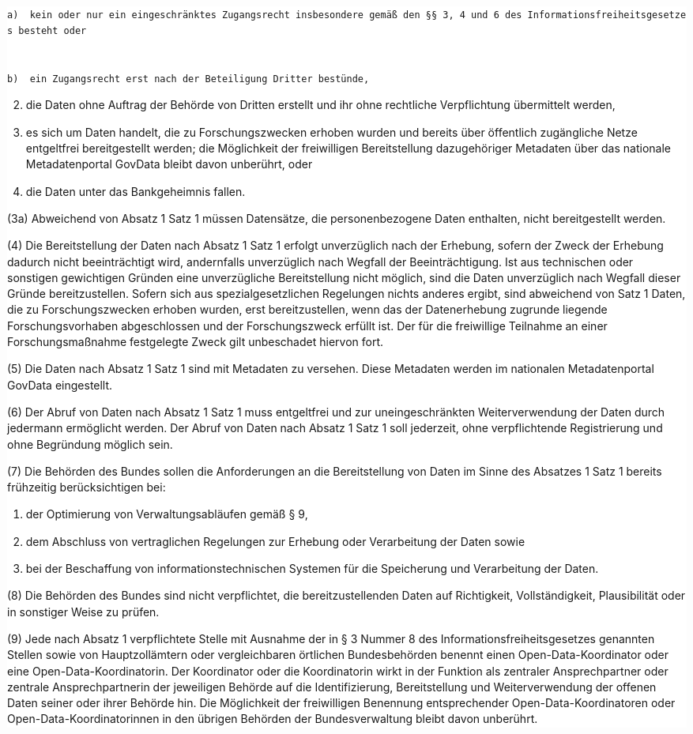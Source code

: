     a)  kein oder nur ein eingeschränktes Zugangsrecht insbesondere gemäß den §§ 3, 4 und 6 des Informationsfreiheitsgesetzes besteht oder


    b)  ein Zugangsrecht erst nach der Beteiligung Dritter bestünde,





2.  die Daten ohne Auftrag der Behörde von Dritten erstellt und ihr ohne rechtliche Verpflichtung übermittelt werden,


3.  es sich um Daten handelt, die zu Forschungszwecken erhoben wurden und bereits über öffentlich zugängliche Netze entgeltfrei bereitgestellt werden; die Möglichkeit der freiwilligen Bereitstellung dazugehöriger Metadaten über das nationale Metadatenportal GovData bleibt davon unberührt, oder


4.  die Daten unter das Bankgeheimnis fallen.




(3a) Abweichend von Absatz 1 Satz 1 müssen Datensätze, die personenbezogene Daten enthalten, nicht bereitgestellt werden.

(4) Die Bereitstellung der Daten nach Absatz 1 Satz 1 erfolgt unverzüglich nach der Erhebung, sofern der Zweck der Erhebung dadurch nicht beeinträchtigt wird, andernfalls unverzüglich nach Wegfall der Beeinträchtigung. Ist aus technischen oder sonstigen gewichtigen Gründen eine unverzügliche Bereitstellung nicht möglich, sind die Daten unverzüglich nach Wegfall dieser Gründe bereitzustellen. Sofern sich aus spezialgesetzlichen Regelungen nichts anderes ergibt, sind abweichend von Satz 1 Daten, die zu Forschungszwecken erhoben wurden, erst bereitzustellen, wenn das der Datenerhebung zugrunde liegende Forschungsvorhaben abgeschlossen und der Forschungszweck erfüllt ist. Der für die freiwillige Teilnahme an einer Forschungsmaßnahme festgelegte Zweck gilt unbeschadet hiervon fort.

(5) Die Daten nach Absatz 1 Satz 1 sind mit Metadaten zu versehen. Diese Metadaten werden im nationalen Metadatenportal GovData eingestellt.

(6) Der Abruf von Daten nach Absatz 1 Satz 1 muss entgeltfrei und zur uneingeschränkten Weiterverwendung der Daten durch jedermann ermöglicht werden. Der Abruf von Daten nach Absatz 1 Satz 1 soll jederzeit, ohne verpflichtende Registrierung und ohne Begründung möglich sein.

(7) Die Behörden des Bundes sollen die Anforderungen an die Bereitstellung von Daten im Sinne des Absatzes 1 Satz 1 bereits frühzeitig berücksichtigen bei:

1.  der Optimierung von Verwaltungsabläufen gemäß § 9,


2.  dem Abschluss von vertraglichen Regelungen zur Erhebung oder Verarbeitung der Daten sowie


3.  bei der Beschaffung von informationstechnischen Systemen für die Speicherung und Verarbeitung der Daten.




(8) Die Behörden des Bundes sind nicht verpflichtet, die bereitzustellenden Daten auf Richtigkeit, Vollständigkeit, Plausibilität oder in sonstiger Weise zu prüfen.

(9) Jede nach Absatz 1 verpflichtete Stelle mit Ausnahme der in § 3 Nummer 8 des Informationsfreiheitsgesetzes genannten Stellen sowie von Hauptzollämtern oder vergleichbaren örtlichen Bundesbehörden benennt einen Open-Data-Koordinator oder eine Open-Data-Koordinatorin. Der Koordinator oder die Koordinatorin wirkt in der Funktion als zentraler Ansprechpartner oder zentrale Ansprechpartnerin der jeweiligen Behörde auf die Identifizierung, Bereitstellung und Weiterverwendung der offenen Daten seiner oder ihrer Behörde hin. Die Möglichkeit der freiwilligen Benennung entsprechender Open-Data-Koordinatoren oder Open-Data-Koordinatorinnen in den übrigen Behörden der Bundesverwaltung bleibt davon unberührt.
